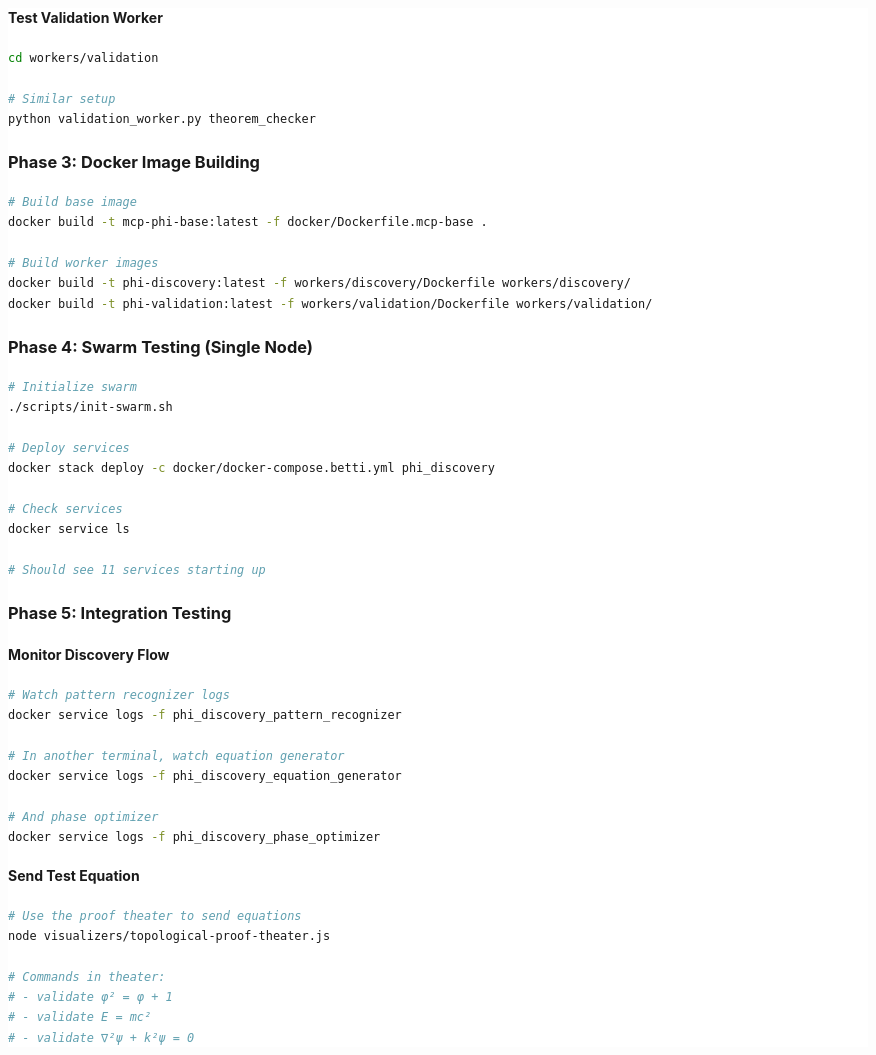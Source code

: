 #### Test Validation Worker
```bash
cd workers/validation

# Similar setup
python validation_worker.py theorem_checker
```

### Phase 3: Docker Image Building

```bash
# Build base image
docker build -t mcp-phi-base:latest -f docker/Dockerfile.mcp-base .

# Build worker images
docker build -t phi-discovery:latest -f workers/discovery/Dockerfile workers/discovery/
docker build -t phi-validation:latest -f workers/validation/Dockerfile workers/validation/
```

### Phase 4: Swarm Testing (Single Node)

```bash
# Initialize swarm
./scripts/init-swarm.sh

# Deploy services
docker stack deploy -c docker/docker-compose.betti.yml phi_discovery

# Check services
docker service ls

# Should see 11 services starting up
```

### Phase 5: Integration Testing

#### Monitor Discovery Flow
```bash
# Watch pattern recognizer logs
docker service logs -f phi_discovery_pattern_recognizer

# In another terminal, watch equation generator
docker service logs -f phi_discovery_equation_generator

# And phase optimizer
docker service logs -f phi_discovery_phase_optimizer
```

#### Send Test Equation
```bash
# Use the proof theater to send equations
node visualizers/topological-proof-theater.js

# Commands in theater:
# - validate φ² = φ + 1
# - validate E = mc²
# - validate ∇²ψ + k²ψ = 0
```
